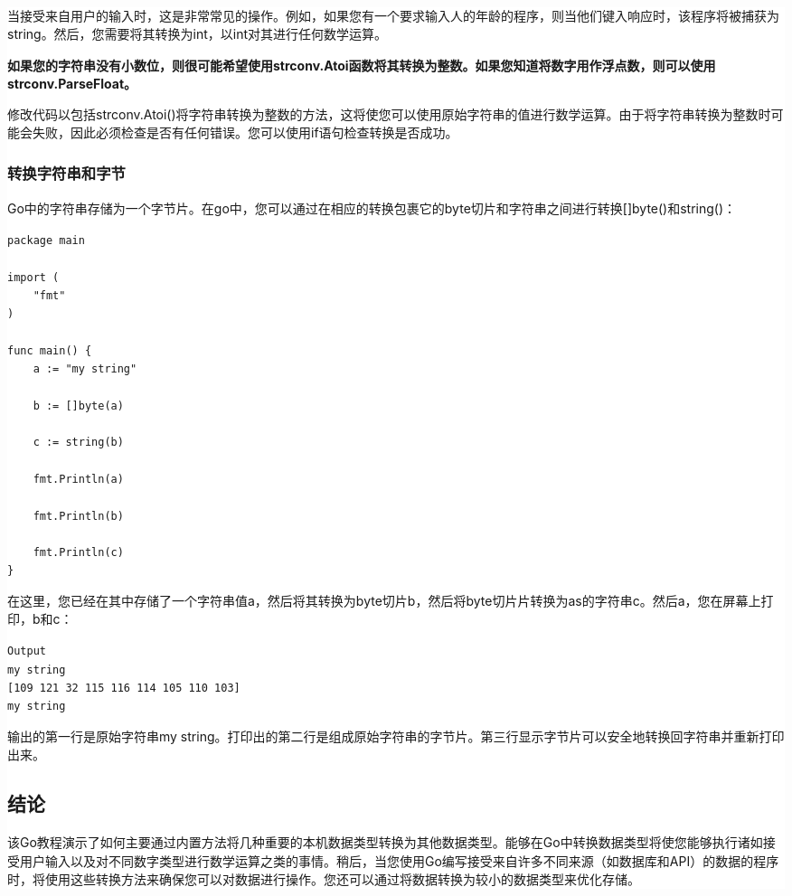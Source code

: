 当接受来自用户的输入时，这是非常常见的操作。例如，如果您有一个要求输入人的年龄的程序，则当他们键入响应时，该程序将被捕获为string。然后，您需要将其转换为int，以int对其进行任何数学运算。

**如果您的字符串没有小数位，则很可能希望使用strconv.Atoi函数将其转换为整数。如果您知道将数字用作浮点数，则可以使用strconv.ParseFloat。**

修改代码以包括strconv.Atoi()将字符串转换为整数的方法，这将使您可以使用原始字符串的值进行数学运算。由于将字符串转换为整数时可能会失败，因此必须检查是否有任何错误。您可以使用if语句检查转换是否成功。

### 转换字符串和字节

Go中的字符串存储为一个字节片。在go中，您可以通过在相应的转换包裹它的byte切片和字符串之间进行转换[]byte()和string()：

```
package main

import (
    "fmt"
)

func main() {
    a := "my string"

    b := []byte(a)
    
    c := string(b)
    
    fmt.Println(a)
    
    fmt.Println(b)
    
    fmt.Println(c)
}
```

在这里，您已经在其中存储了一个字符串值a，然后将其转换为byte切片b，然后将byte切片片转换为as的字符串c。然后a，您在屏幕上打印，b和c：

```
Output
my string
[109 121 32 115 116 114 105 110 103]
my string
```

输出的第一行是原始字符串my string。打印出的第二行是组成原始字符串的字节片。第三行显示字节片可以安全地转换回字符串并重新打印出来。

## 结论

该Go教程演示了如何主要通过内置方法将几种重要的本机数据类型转换为其他数据类型。能够在Go中转换数据类型将使您能够执行诸如接受用户输入以及对不同数字类型进行数学运算之类的事情。稍后，当您使用Go编写接受来自许多不同来源（如数据库和API）的数据的程序时，将使用这些转换方法来确保您可以对数据进行操作。您还可以通过将数据转换为较小的数据类型来优化存储。